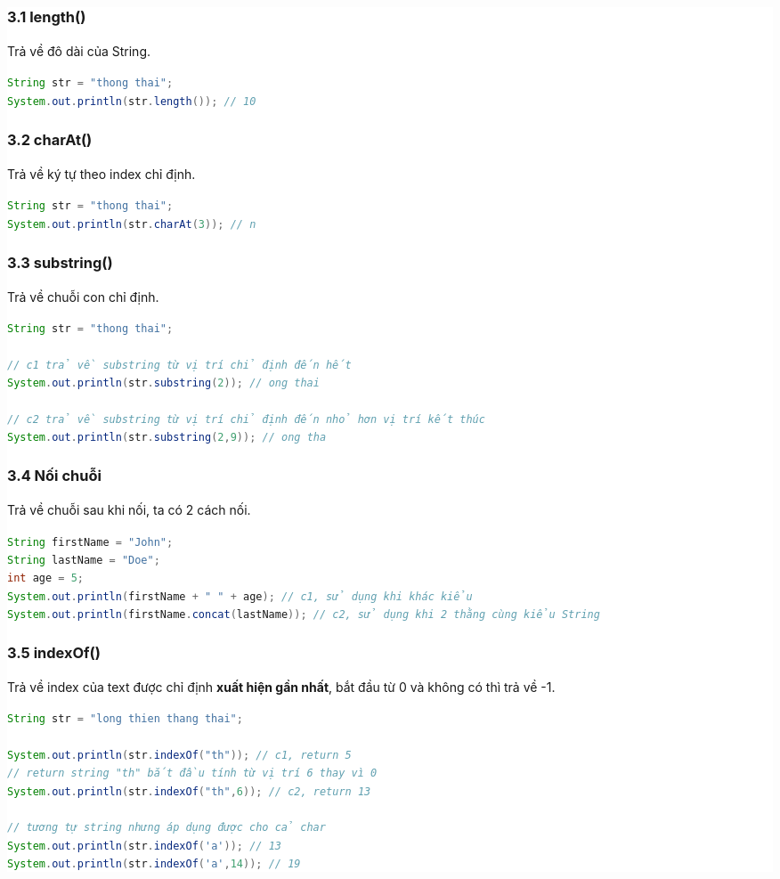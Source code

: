 ### 3.1 length()

Trả về đô dài của String.

```java
String str = "thong thai";
System.out.println(str.length()); // 10
```

### 3.2 charAt()

Trả về ký tự theo index chỉ định.

```java
String str = "thong thai";
System.out.println(str.charAt(3)); // n
```

### 3.3 substring()

Trả về chuỗi con chỉ định.

```java
String str = "thong thai";

// c1 trả về substring từ vị trí chỉ định đến hết
System.out.println(str.substring(2)); // ong thai

// c2 trả về substring từ vị trí chỉ định đến nhỏ hơn vị trí kết thúc
System.out.println(str.substring(2,9)); // ong tha
```

### 3.4 Nối chuỗi

Trả về chuỗi sau khi nối, ta có 2 cách nối.

```java
String firstName = "John";
String lastName = "Doe";
int age = 5;
System.out.println(firstName + " " + age); // c1, sử dụng khi khác kiểu
System.out.println(firstName.concat(lastName)); // c2, sử dụng khi 2 thằng cùng kiểu String
```

### 3.5 indexOf()

Trả về index của text được chỉ định **xuất hiện gần nhất**, bắt đầu từ 0 và không có thì trả về -1.

```java
String str = "long thien thang thai";

System.out.println(str.indexOf("th")); // c1, return 5
// return string "th" bắt đầu tính từ vị trí 6 thay vì 0
System.out.println(str.indexOf("th",6)); // c2, return 13

// tương tự string nhưng áp dụng được cho cả char
System.out.println(str.indexOf('a')); // 13
System.out.println(str.indexOf('a',14)); // 19
```
